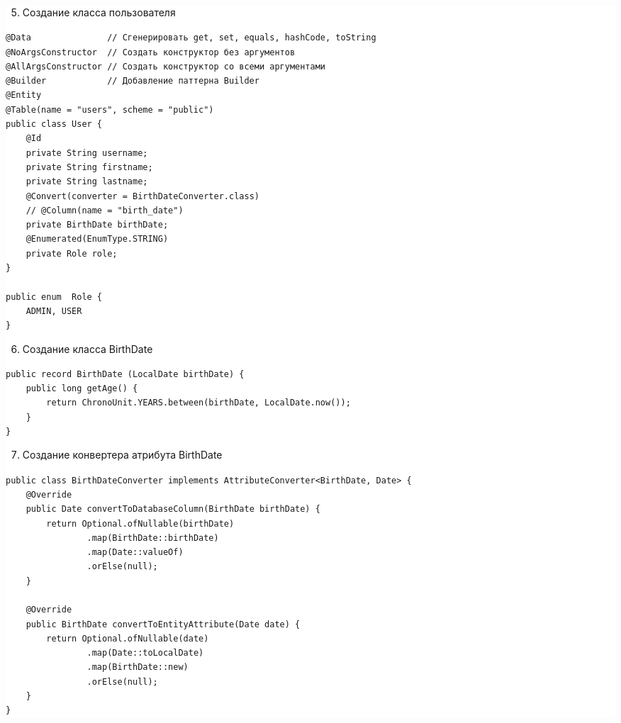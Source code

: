 5. Создание класса пользователя
```
@Data 				// Сгенерировать get, set, equals, hashCode, toString
@NoArgsConstructor 	// Создать конструктор без аргументов
@AllArgsConstructor // Создать конструктор со всеми аргументами
@Builder			// Добавление паттерна Builder
@Entity
@Table(name = "users", scheme = "public")
public class User {
	@Id
	private String username;
	private String firstname;
	private String lastname;
	@Convert(converter = BirthDateConverter.class)
	// @Column(name = "birth_date")
	private BirthDate birthDate;
	@Enumerated(EnumType.STRING)
	private Role role;
}

public enum  Role {
	ADMIN, USER
}
```

6. Создание класса BirthDate
```
public record BirthDate (LocalDate birthDate) {
	public long getAge() {
		return ChronoUnit.YEARS.between(birthDate, LocalDate.now());
	}
}
```

7. Создание конвертера атрибута BirthDate
```
public class BirthDateConverter implements AttributeConverter<BirthDate, Date> {
	@Override
	public Date convertToDatabaseColumn(BirthDate birthDate) {
		return Optional.ofNullable(birthDate)
				.map(BirthDate::birthDate)
				.map(Date::valueOf)
				.orElse(null);
	}
	
	@Override
	public BirthDate convertToEntityAttribute(Date date) {
		return Optional.ofNullable(date)
				.map(Date::toLocalDate)
				.map(BirthDate::new)
				.orElse(null);
	}
}
```
